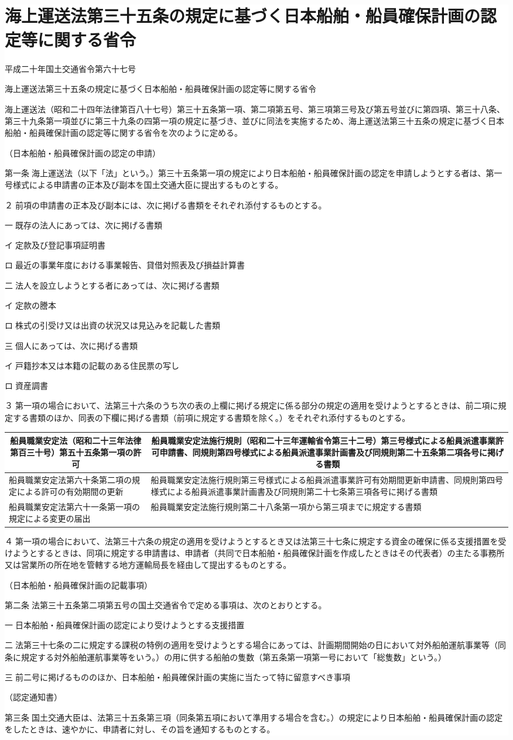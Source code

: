 # 海上運送法第三十五条の規定に基づく日本船舶・船員確保計画の認定等に関する省令

平成二十年国土交通省令第六十七号

海上運送法第三十五条の規定に基づく日本船舶・船員確保計画の認定等に関する省令

海上運送法（昭和二十四年法律第百八十七号）第三十五条第一項、第二項第五号、第三項第三号及び第五号並びに第四項、第三十八条、第三十九条第一項並びに第三十九条の四第一項の規定に基づき、並びに同法を実施するため、海上運送法第三十五条の規定に基づく日本船舶・船員確保計画の認定等に関する省令を次のように定める。

（日本船舶・船員確保計画の認定の申請）

第一条 海上運送法（以下「法」という。）第三十五条第一項の規定により日本船舶・船員確保計画の認定を申請しようとする者は、第一号様式による申請書の正本及び副本を国土交通大臣に提出するものとする。

２ 前項の申請書の正本及び副本には、次に掲げる書類をそれぞれ添付するものとする。

一 既存の法人にあっては、次に掲げる書類

イ 定款及び登記事項証明書

ロ 最近の事業年度における事業報告、貸借対照表及び損益計算書

二 法人を設立しようとする者にあっては、次に掲げる書類

イ 定款の謄本

ロ 株式の引受け又は出資の状況又は見込みを記載した書類

三 個人にあっては、次に掲げる書類

イ 戸籍抄本又は本籍の記載のある住民票の写し

ロ 資産調書

３ 第一項の場合において、法第三十六条のうち次の表の上欄に掲げる規定に係る部分の規定の適用を受けようとするときは、前二項に規定する書類のほか、同表の下欄に掲げる書類（前項に規定する書類を除く。）をそれぞれ添付するものとする。

船員職業安定法（昭和二十三年法律第百三十号）第五十五条第一項の許可 | 船員職業安定法施行規則（昭和二十三年運輸省令第三十二号）第三号様式による船員派遣事業許可申請書、同規則第四号様式による船員派遣事業計画書及び同規則第二十五条第二項各号に掲げる書類  
---|---  
船員職業安定法第六十条第二項の規定による許可の有効期間の更新 | 船員職業安定法施行規則第三号様式による船員派遣事業許可有効期間更新申請書、同規則第四号様式による船員派遣事業計画書及び同規則第二十七条第三項各号に掲げる書類  
船員職業安定法第六十一条第一項の規定による変更の届出 | 船員職業安定法施行規則第二十八条第一項から第三項までに規定する書類  
  
４ 第一項の場合において、法第三十六条の規定の適用を受けようとするとき又は法第三十七条に規定する資金の確保に係る支援措置を受けようとするときは、同項に規定する申請書は、申請者（共同で日本船舶・船員確保計画を作成したときはその代表者）の主たる事務所又は営業所の所在地を管轄する地方運輸局長を経由して提出するものとする。

（日本船舶・船員確保計画の記載事項）

第二条 法第三十五条第二項第五号の国土交通省令で定める事項は、次のとおりとする。

一 日本船舶・船員確保計画の認定により受けようとする支援措置

二 法第三十七条の二に規定する課税の特例の適用を受けようとする場合にあっては、計画期間開始の日において対外船舶運航事業等（同条に規定する対外船舶運航事業等をいう。）の用に供する船舶の隻数（第五条第一項第一号において「総隻数」という。）

三 前二号に掲げるもののほか、日本船舶・船員確保計画の実施に当たって特に留意すべき事項

（認定通知書）

第三条 国土交通大臣は、法第三十五条第三項（同条第五項において準用する場合を含む。）の規定により日本船舶・船員確保計画の認定をしたときは、速やかに、申請者に対し、その旨を通知するものとする。
